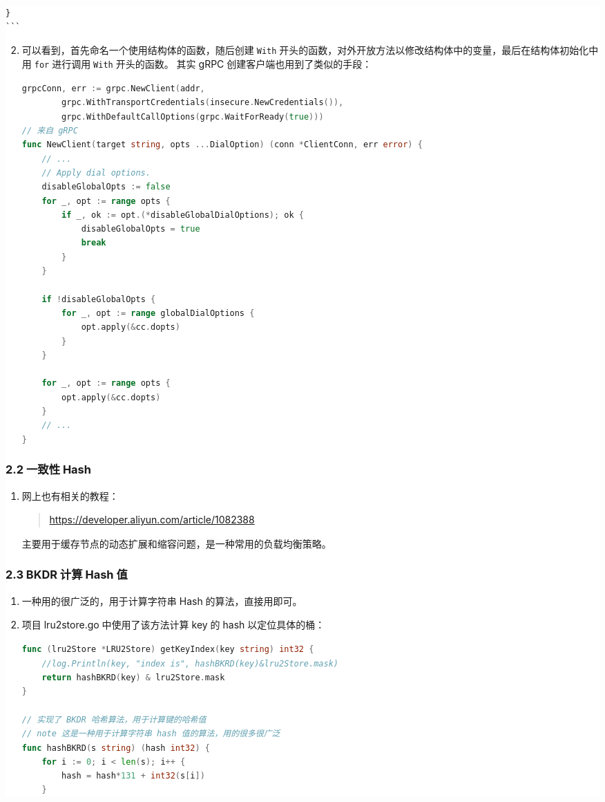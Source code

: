     }
    ```

2. 可以看到，首先命名一个使用结构体的函数，随后创建 `With` 开头的函数，对外开放方法以修改结构体中的变量，最后在结构体初始化中用 `for` 进行调用 `With` 开头的函数。
    其实 gRPC 创建客户端也用到了类似的手段：

    ```go
    grpcConn, err := grpc.NewClient(addr,
    		grpc.WithTransportCredentials(insecure.NewCredentials()),
    		grpc.WithDefaultCallOptions(grpc.WaitForReady(true)))
    // 来自 gRPC
    func NewClient(target string, opts ...DialOption) (conn *ClientConn, err error) {
    	// ...
    	// Apply dial options.
    	disableGlobalOpts := false
    	for _, opt := range opts {
    		if _, ok := opt.(*disableGlobalDialOptions); ok {
    			disableGlobalOpts = true
    			break
    		}
    	}
    
    	if !disableGlobalOpts {
    		for _, opt := range globalDialOptions {
    			opt.apply(&cc.dopts)
    		}
    	}
    
    	for _, opt := range opts {
    		opt.apply(&cc.dopts)
    	}
    	// ...
    }
    ```

### 2.2 一致性 Hash

1. 网上也有相关的教程：

    > https://developer.aliyun.com/article/1082388

    主要用于缓存节点的动态扩展和缩容问题，是一种常用的负载均衡策略。

### 2.3 BKDR 计算 Hash 值

1. 一种用的很广泛的，用于计算字符串 Hash 的算法，直接用即可。

2. 项目 lru2store.go 中使用了该方法计算 key 的 hash 以定位具体的桶：
    ```go
    func (lru2Store *LRU2Store) getKeyIndex(key string) int32 {
    	//log.Println(key, "index is", hashBKRD(key)&lru2Store.mask)
    	return hashBKRD(key) & lru2Store.mask
    }
    
    // 实现了 BKDR 哈希算法，用于计算键的哈希值
    // note 这是一种用于计算字符串 hash 值的算法，用的很多很广泛
    func hashBKRD(s string) (hash int32) {
    	for i := 0; i < len(s); i++ {
    		hash = hash*131 + int32(s[i])
    	}
    